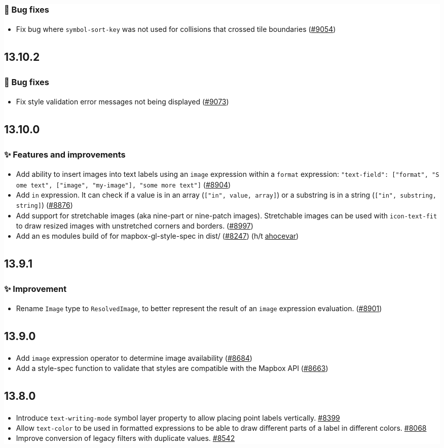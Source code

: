 ### 🐛 Bug fixes

-   Fix bug where `symbol-sort-key` was not used for collisions that crossed tile boundaries ([#9054](https://github.com/mapbox/mapbox-gl-js/pull/9054))

## 13.10.2

### 🐛 Bug fixes

-   Fix style validation error messages not being displayed ([#9073](https://github.com/mapbox/mapbox-gl-js/pull/9073))

## 13.10.0

### ✨ Features and improvements

-   Add ability to insert images into text labels using an `image` expression within a `format` expression: `"text-field": ["format", "Some text", ["image", "my-image"], "some more text"]` ([#8904](https://github.com/mapbox/mapbox-gl-js/pull/8904))
-   Add `in` expression. It can check if a value is in an array (`["in", value, array]`) or a substring is in a string (`["in", substring, string]`) ([#8876](https://github.com/mapbox/mapbox-gl-js/pull/8876))
-   Add support for stretchable images (aka nine-part or nine-patch images). Stretchable images can be used with `icon-text-fit` to draw resized images with unstretched corners and borders. ([#8997](https://github.com/mapbox/mapbox-gl-js/pull/8997))
-   Add an es modules build of for mapbox-gl-style-spec in dist/ ([#8247](https://github.com/mapbox/mapbox-gl-js/pull/8247)) (h/t [ahocevar](https://github.com/ahocevar))

## 13.9.1

### ✨ Improvement

-   Rename `Image` type to `ResolvedImage`, to better represent the result of an `image` expression evaluation. ([#8901](https://github.com/mapbox/mapbox-gl-js/pull/8901))

## 13.9.0

-   Add `image` expression operator to determine image availability ([#8684](https://github.com/mapbox/mapbox-gl-js/pull/8684))
-   Add a style-spec function to validate that styles are compatible with the Mapbox API ([#8663](https://github.com/mapbox/mapbox-gl-js/pull/8663))

## 13.8.0

-   Introduce `text-writing-mode` symbol layer property to allow placing point labels vertically. [#8399](https://github.com/mapbox/mapbox-gl-js/pull/8399)
-   Allow `text-color` to be used in formatted expressions to be able to draw different parts of a label in different colors. [#8068](https://github.com/mapbox/mapbox-gl-js/pull/8068)
-   Improve conversion of legacy filters with duplicate values. [#8542](https://github.com/mapbox/mapbox-gl-js/pull/8542)

